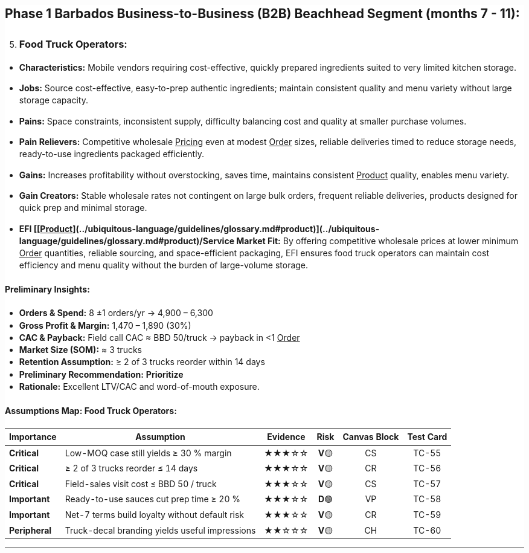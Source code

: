 
## Phase 1 Barbados Business-to-Business (B2B) Beachhead Segment  (months 7 \- 11):

5. ### Food Truck Operators:

* **Characteristics:** Mobile vendors requiring cost-effective, quickly prepared ingredients suited to very limited kitchen storage.

* **Jobs:** Source cost-effective, easy-to-prep authentic ingredients; maintain consistent quality and menu variety without large storage capacity.

* **Pains:** Space constraints, inconsistent supply, difficulty balancing cost and quality at smaller purchase volumes.

* **Pain Relievers:** Competitive wholesale [Pricing](../ubiquitous-language/guidelines/glossary.md#pricing) even at modest [Order](../ubiquitous-language/guidelines/glossary.md#order) sizes, reliable deliveries timed to reduce storage needs, ready-to-use ingredients packaged efficiently.

* **Gains:** Increases profitability without overstocking, saves time, maintains consistent [Product](../ubiquitous-language/guidelines/glossary.md#product) quality, enables menu variety.

* **Gain Creators:** Stable wholesale rates not contingent on large bulk orders, frequent reliable deliveries, products designed for quick prep and minimal storage.

* **EFI [[[Product](../ubiquitous-language/guidelines/glossary.md#product)](../ubiquitous-language/guidelines/glossary.md#product)](../ubiquitous-language/guidelines/glossary.md#product)/Service Market Fit:** By offering competitive wholesale prices at lower minimum [Order](../ubiquitous-language/guidelines/glossary.md#order) quantities, reliable sourcing, and space-efficient packaging, EFI ensures food truck operators can maintain cost efficiency and menu quality without the burden of large-volume storage.

#### Preliminary Insights:

* **Orders & Spend:** 8 ±1 orders/yr → 4,900 – 6,300  
* **Gross Profit & Margin:** 1,470 – 1,890 (30%)  
* **CAC & Payback:** Field call CAC ≈ BBD 50/truck → payback in \<1 [Order](../ubiquitous-language/guidelines/glossary.md#order)  
* **Market Size (SOM):** ≈ 3 trucks  
* **Retention Assumption:** ≥ 2 of 3 trucks reorder within 14 days  
* **Preliminary Recommendation:** **Prioritize**   
* **Rationale:** Excellent LTV/CAC and word-of-mouth exposure.

#### Assumptions Map: Food Truck Operators: 

| Importance | Assumption | Evidence | Risk | Canvas Block | Test Card |
| ----- | ----- | :---: | :---: | :---: | :---: |
| **Critical** | Low-MOQ case still yields ≥ 30 % margin | ★★★☆☆ | **V**🟡 | CS | TC-55 |
| **Critical** | ≥ 2 of 3 trucks reorder ≤ 14 days | ★★★☆☆ | **V**🟡 | CR | TC-56 |
| **Critical** | Field-sales visit cost ≤ BBD 50 / truck | ★★★☆☆ | **V**🟡 | CS | TC-57 |
| **Important** | Ready-to-use sauces cut prep time ≥ 20 % | ★★★☆☆ | **D**🟢 | VP | TC-58 |
| **Important** | Net-7 terms build loyalty without default risk | ★★★☆☆ | **V**🟡 | CR | TC-59 |
| **Peripheral** | Truck-decal branding yields useful impressions | ★★☆☆☆ | **V**🟡 | CH | TC-60 |

---